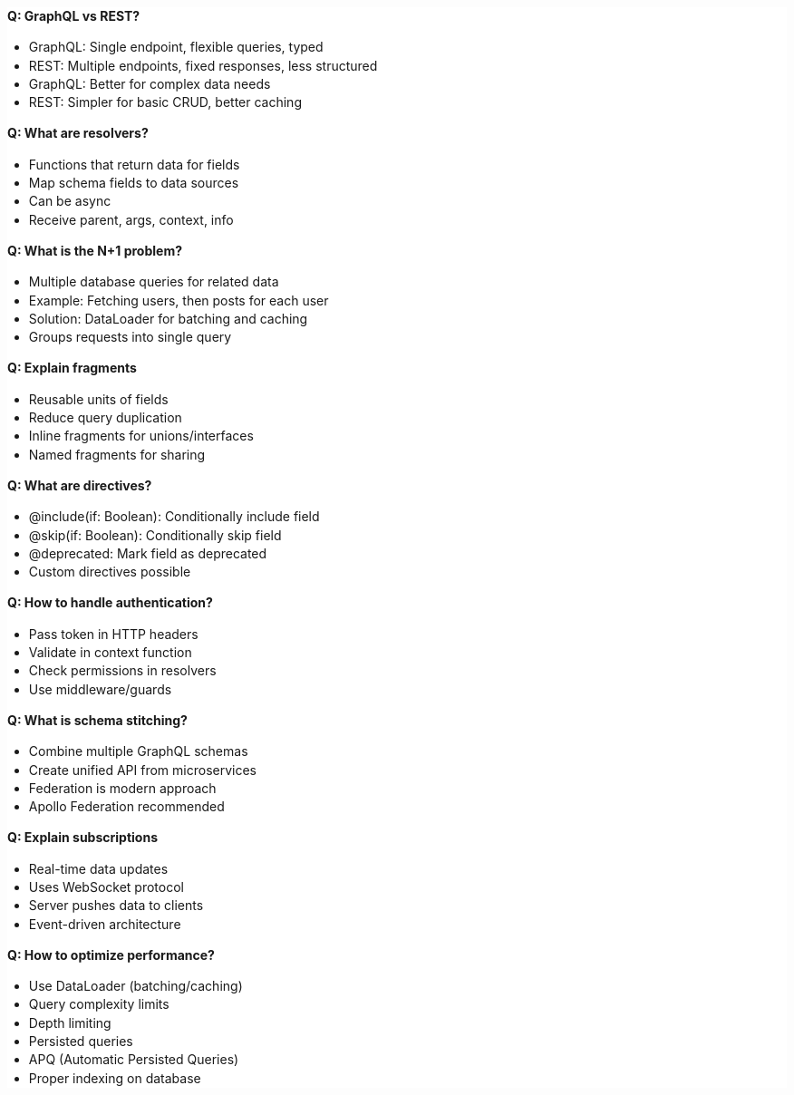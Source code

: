 **Q: GraphQL vs REST?**
- GraphQL: Single endpoint, flexible queries, typed
- REST: Multiple endpoints, fixed responses, less structured
- GraphQL: Better for complex data needs
- REST: Simpler for basic CRUD, better caching

**Q: What are resolvers?**
- Functions that return data for fields
- Map schema fields to data sources
- Can be async
- Receive parent, args, context, info

**Q: What is the N+1 problem?**
- Multiple database queries for related data
- Example: Fetching users, then posts for each user
- Solution: DataLoader for batching and caching
- Groups requests into single query

**Q: Explain fragments**
- Reusable units of fields
- Reduce query duplication
- Inline fragments for unions/interfaces
- Named fragments for sharing

**Q: What are directives?**
- @include(if: Boolean): Conditionally include field
- @skip(if: Boolean): Conditionally skip field
- @deprecated: Mark field as deprecated
- Custom directives possible

**Q: How to handle authentication?**
- Pass token in HTTP headers
- Validate in context function
- Check permissions in resolvers
- Use middleware/guards

**Q: What is schema stitching?**
- Combine multiple GraphQL schemas
- Create unified API from microservices
- Federation is modern approach
- Apollo Federation recommended

**Q: Explain subscriptions**
- Real-time data updates
- Uses WebSocket protocol
- Server pushes data to clients
- Event-driven architecture

**Q: How to optimize performance?**
- Use DataLoader (batching/caching)
- Query complexity limits
- Depth limiting
- Persisted queries
- APQ (Automatic Persisted Queries)
- Proper indexing on database
